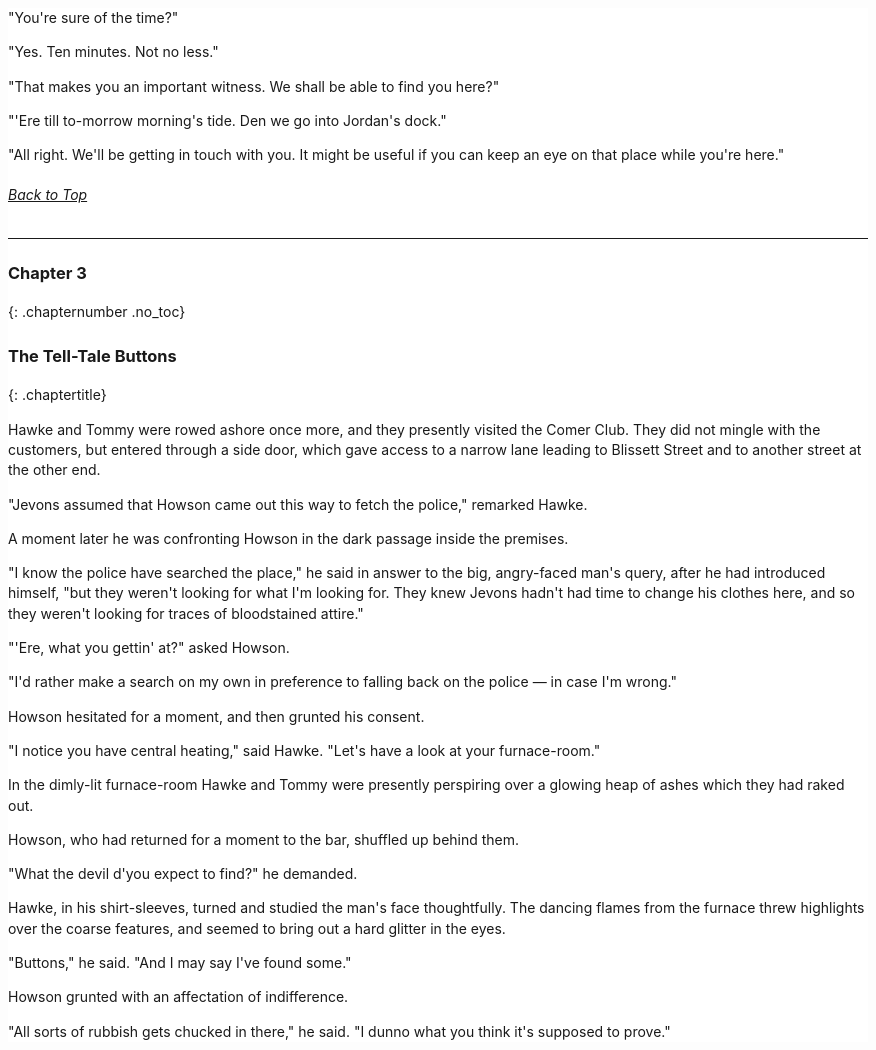 &quot;You&#39;re sure of the time?&quot;

&quot;Yes. Ten minutes. Not no less.&quot;

&quot;That makes you an important witness. We shall be able to find you here?&quot;

&quot;&#39;Ere till to-morrow morning&#39;s tide. Den we go into Jordan&#39;s dock.&quot;

&quot;All right. We&#39;ll be getting in touch with you. It might be useful if you can keep an eye on that place while you&#39;re here.&quot;

<h6 class="btt"><a href="#top">Back to Top</a></h6>

<hr>

### Chapter 3
{: .chapternumber .no_toc}

### The Tell-Tale Buttons
{: .chaptertitle}

Hawke and Tommy were rowed ashore once more, and they presently visited the Comer Club. They did not mingle with the customers, but entered through a side door, which gave access to a narrow lane leading to Blissett Street and to another street at the other end.

&quot;Jevons assumed that Howson came out this way to fetch the police,&quot; remarked Hawke.

A moment later he was confronting Howson in the dark passage inside the premises.

&quot;I know the police have searched the place,&quot; he said in answer to the big, angry-faced man&#39;s query, after he had introduced himself, &quot;but they weren&#39;t looking for what I&#39;m looking for. They knew Jevons hadn&#39;t had time to change his clothes here, and so they weren&#39;t looking for traces of bloodstained attire.&quot;

&quot;&#39;Ere, what you gettin&#39; at?&quot; asked Howson.

&quot;I&#39;d rather make a search on my own in preference to falling back on the police — in case I&#39;m wrong.&quot;

Howson hesitated for a moment, and then grunted his consent.

&quot;I notice you have central heating,&quot; said Hawke. &quot;Let&#39;s have a look at your furnace-room.&quot;

In the dimly-lit furnace-room Hawke and Tommy were presently perspiring over a glowing heap of ashes which they had raked out.

Howson, who had returned for a moment to the bar, shuffled up behind them.

&quot;What the devil d&#39;you expect to find?&quot; he demanded.

Hawke, in his shirt-sleeves, turned and studied the man&#39;s face thoughtfully. The dancing flames from the furnace threw highlights over the coarse features, and seemed to bring out a hard glitter in the eyes.

&quot;Buttons,&quot; he said. &quot;And I may say I&#39;ve found some.&quot;

Howson grunted with an affectation of indifference.

&quot;All sorts of rubbish gets chucked in there,&quot; he said. &quot;I dunno what you think it&#39;s supposed to prove.&quot;
